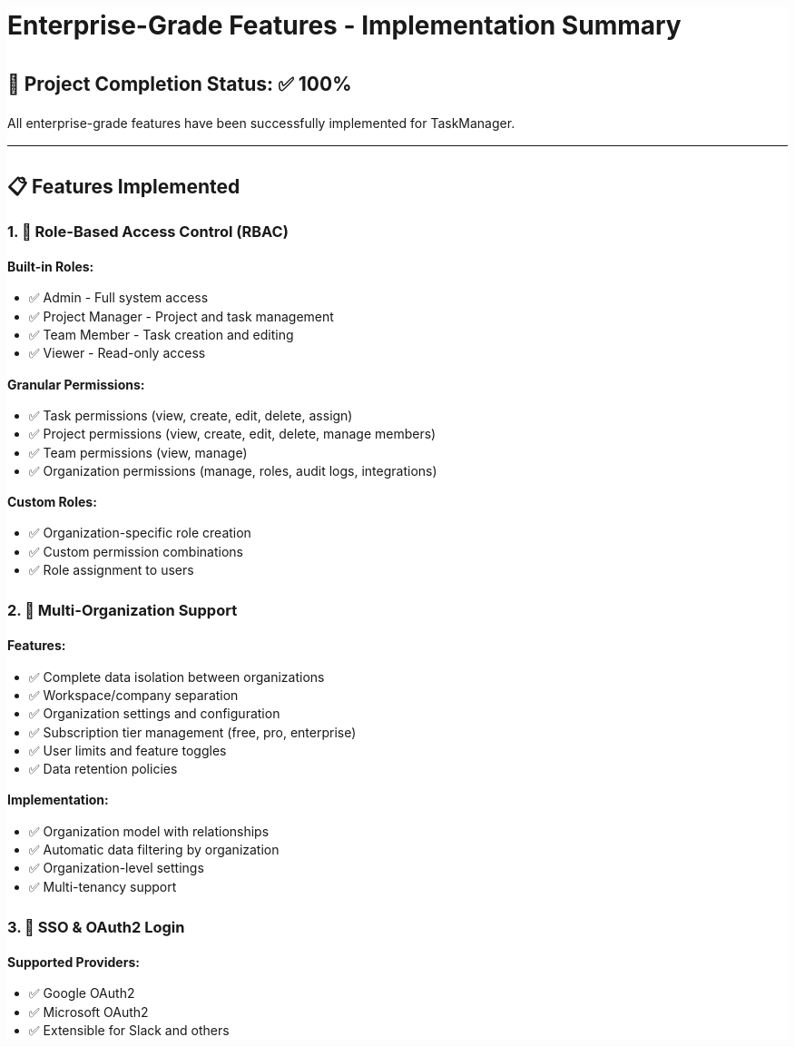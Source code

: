 # Enterprise-Grade Features - Implementation Summary

## 🎉 Project Completion Status: ✅ 100%

All enterprise-grade features have been successfully implemented for TaskManager.

---

## 📋 Features Implemented

### 1. 🔐 Role-Based Access Control (RBAC)

**Built-in Roles:**
- ✅ Admin - Full system access
- ✅ Project Manager - Project and task management
- ✅ Team Member - Task creation and editing
- ✅ Viewer - Read-only access

**Granular Permissions:**
- ✅ Task permissions (view, create, edit, delete, assign)
- ✅ Project permissions (view, create, edit, delete, manage members)
- ✅ Team permissions (view, manage)
- ✅ Organization permissions (manage, roles, audit logs, integrations)

**Custom Roles:**
- ✅ Organization-specific role creation
- ✅ Custom permission combinations
- ✅ Role assignment to users

### 2. 🏢 Multi-Organization Support

**Features:**
- ✅ Complete data isolation between organizations
- ✅ Workspace/company separation
- ✅ Organization settings and configuration
- ✅ Subscription tier management (free, pro, enterprise)
- ✅ User limits and feature toggles
- ✅ Data retention policies

**Implementation:**
- ✅ Organization model with relationships
- ✅ Automatic data filtering by organization
- ✅ Organization-level settings
- ✅ Multi-tenancy support

### 3. 🔑 SSO & OAuth2 Login

**Supported Providers:**
- ✅ Google OAuth2
- ✅ Microsoft OAuth2
- ✅ Extensible for Slack and others
